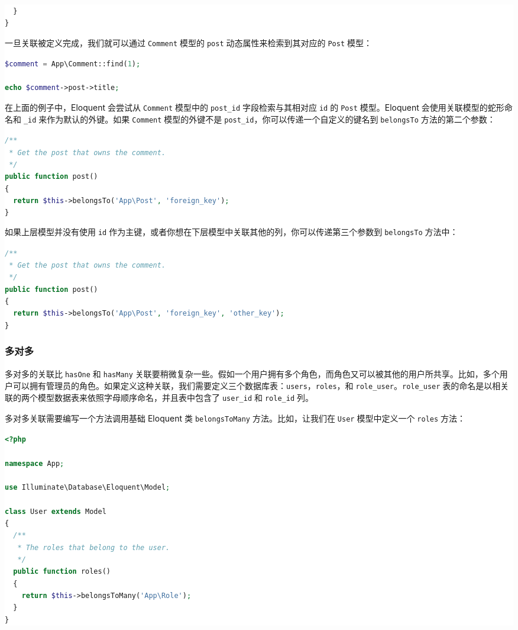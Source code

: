 ```php
  }
}
```

一旦关联被定义完成，我们就可以通过 `Comment` 模型的 `post` 动态属性来检索到其对应的 `Post` 模型：

```php
$comment = App\Comment::find(1);

echo $comment->post->title;
```

在上面的例子中，Eloquent 会尝试从 `Comment` 模型中的 `post_id` 字段检索与其相对应 `id` 的 `Post` 模型。Eloquent 会使用关联模型的蛇形命名和 `_id` 来作为默认的外键。如果 `Comment` 模型的外键不是 `post_id`，你可以传递一个自定义的键名到 `belongsTo` 方法的第二个参数：

```php
/**
 * Get the post that owns the comment.
 */
public function post()
{
  return $this->belongsTo('App\Post', 'foreign_key');
}
```

如果上层模型并没有使用 `id` 作为主键，或者你想在下层模型中关联其他的列，你可以传递第三个参数到 `belongsTo` 方法中：

```php
/**
 * Get the post that owns the comment.
 */
public function post()
{
  return $this->belongsTo('App\Post', 'foreign_key', 'other_key');
}
```

### 多对多

多对多的关联比 `hasOne` 和 `hasMany` 关联要稍微复杂一些。假如一个用户拥有多个角色，而角色又可以被其他的用户所共享。比如，多个用户可以拥有管理员的角色。如果定义这种关联，我们需要定义三个数据库表：`users`，`roles`，和 `role_user`。`role_user` 表的命名是以相关联的两个模型数据表来依照字母顺序命名，并且表中包含了 `user_id` 和 `role_id` 列。

多对多关联需要编写一个方法调用基础 Eloquent 类 `belongsToMany` 方法。比如，让我们在 `User` 模型中定义一个 `roles` 方法：

```php
<?php

namespace App;

use Illuminate\Database\Eloquent\Model;

class User extends Model
{
  /**
   * The roles that belong to the user.
   */
  public function roles()
  {
    return $this->belongsToMany('App\Role');
  }
}
```
